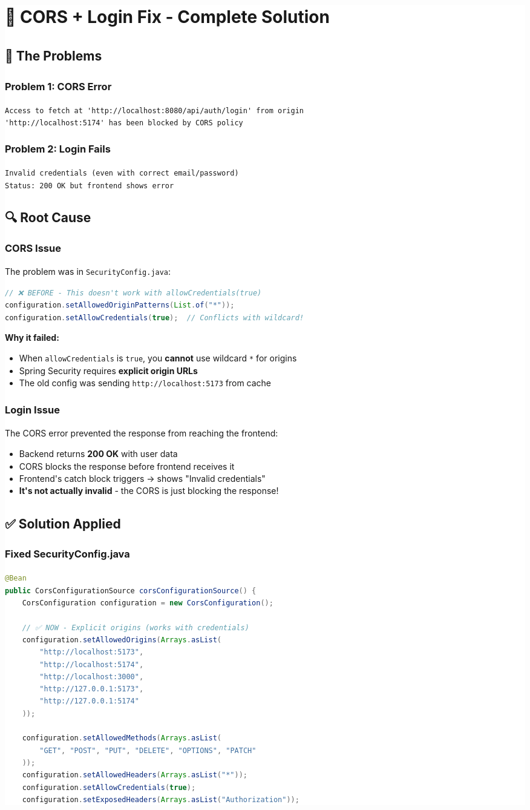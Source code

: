 # 🔧 CORS + Login Fix - Complete Solution

## 🐛 The Problems

### Problem 1: CORS Error
```
Access to fetch at 'http://localhost:8080/api/auth/login' from origin 
'http://localhost:5174' has been blocked by CORS policy
```

### Problem 2: Login Fails
```
Invalid credentials (even with correct email/password)
Status: 200 OK but frontend shows error
```

## 🔍 Root Cause

### CORS Issue
The problem was in `SecurityConfig.java`:
```java
// ❌ BEFORE - This doesn't work with allowCredentials(true)
configuration.setAllowedOriginPatterns(List.of("*"));
configuration.setAllowCredentials(true);  // Conflicts with wildcard!
```

**Why it failed:**
- When `allowCredentials` is `true`, you **cannot** use wildcard `*` for origins
- Spring Security requires **explicit origin URLs**
- The old config was sending `http://localhost:5173` from cache

### Login Issue
The CORS error prevented the response from reaching the frontend:
- Backend returns **200 OK** with user data
- CORS blocks the response before frontend receives it
- Frontend's catch block triggers → shows "Invalid credentials"
- **It's not actually invalid** - the CORS is just blocking the response!

## ✅ Solution Applied

### Fixed SecurityConfig.java
```java
@Bean
public CorsConfigurationSource corsConfigurationSource() {
    CorsConfiguration configuration = new CorsConfiguration();
    
    // ✅ NOW - Explicit origins (works with credentials)
    configuration.setAllowedOrigins(Arrays.asList(
        "http://localhost:5173",
        "http://localhost:5174",
        "http://localhost:3000",
        "http://127.0.0.1:5173",
        "http://127.0.0.1:5174"
    ));
    
    configuration.setAllowedMethods(Arrays.asList(
        "GET", "POST", "PUT", "DELETE", "OPTIONS", "PATCH"
    ));
    configuration.setAllowedHeaders(Arrays.asList("*"));
    configuration.setAllowCredentials(true);
    configuration.setExposedHeaders(Arrays.asList("Authorization"));
```